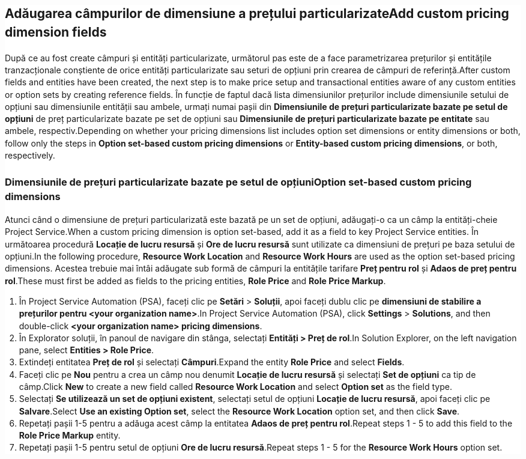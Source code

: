## <a name="add-custom-pricing-dimension-fields"></a><span data-ttu-id="e1d8e-107">Adăugarea câmpurilor de dimensiune a prețului particularizate</span><span class="sxs-lookup"><span data-stu-id="e1d8e-107">Add custom pricing dimension fields</span></span> 
<span data-ttu-id="e1d8e-108">După ce au fost create câmpuri și entități particularizate, următorul pas este de a face parametrizarea prețurilor și entitățile tranzacționale conștiente de orice entități particularizate sau seturi de opțiuni prin crearea de câmpuri de referință.</span><span class="sxs-lookup"><span data-stu-id="e1d8e-108">After custom fields and entities have been created, the next step is to make price setup and transactional entities aware of any custom entities or option sets by creating reference fields.</span></span> <span data-ttu-id="e1d8e-109">În funcție de faptul dacă lista dimensiunilor prețurilor include dimensiunile setului de opțiuni sau dimensiunile entității sau ambele, urmați numai pașii din **Dimensiunile de prețuri particularizate bazate pe setul de opțiuni** de preț particularizate bazate pe set de opțiuni sau **Dimensiunile de prețuri particularizate bazate pe entitate** sau ambele, respectiv.</span><span class="sxs-lookup"><span data-stu-id="e1d8e-109">Depending on whether your pricing dimensions list includes option set dimensions or entity dimensions or both, follow only the steps in **Option set-based custom pricing dimensions** or **Entity-based custom pricing dimensions**, or both, respectively.</span></span>

### <a name="option-set-based-custom-pricing-dimensions"></a><span data-ttu-id="e1d8e-110">Dimensiunile de prețuri particularizate bazate pe setul de opțiuni</span><span class="sxs-lookup"><span data-stu-id="e1d8e-110">Option set-based custom pricing dimensions</span></span>
<span data-ttu-id="e1d8e-111">Atunci când o dimensiune de prețuri particularizată este bazată pe un set de opțiuni, adăugați-o ca un câmp la entități-cheie Project Service.</span><span class="sxs-lookup"><span data-stu-id="e1d8e-111">When a custom pricing dimension is option set-based, add it as a field to key Project Service entities.</span></span> <span data-ttu-id="e1d8e-112">În următoarea procedură **Locație de lucru resursă** și **Ore de lucru resursă** sunt utilizate ca dimensiuni de prețuri pe baza setului de opțiuni.</span><span class="sxs-lookup"><span data-stu-id="e1d8e-112">In the following procedure, **Resource Work Location** and **Resource Work Hours** are used as the option set-based pricing dimensions.</span></span> <span data-ttu-id="e1d8e-113">Acestea trebuie mai întâi adăugate sub formă de câmpuri la entitățile tarifare **Preț pentru rol** și **Adaos de preț pentru rol**.</span><span class="sxs-lookup"><span data-stu-id="e1d8e-113">These must first be added as fields to the pricing entities, **Role Price** and **Role Price Markup**.</span></span>

1. <span data-ttu-id="e1d8e-114">În Project Service Automation (PSA), faceți clic pe **Setări** > **Soluții**, apoi faceți dublu clic pe **dimensiuni de stabilire a prețurilor pentru \<your organization name>**.</span><span class="sxs-lookup"><span data-stu-id="e1d8e-114">In Project Service Automation (PSA), click **Settings** > **Solutions**, and then double-click **\<your organization name> pricing dimensions**.</span></span> 
2. <span data-ttu-id="e1d8e-115">În Explorator soluții, în panoul de navigare din stânga, selectați **Entități > Preț de rol**.</span><span class="sxs-lookup"><span data-stu-id="e1d8e-115">In Solution Explorer, on the left navigation pane, select **Entities > Role Price**.</span></span>
3. <span data-ttu-id="e1d8e-116">Extindeți entitatea **Preț de rol** și selectați **Câmpuri**.</span><span class="sxs-lookup"><span data-stu-id="e1d8e-116">Expand the entity **Role Price** and select **Fields**.</span></span>
4. <span data-ttu-id="e1d8e-117">Faceți clic pe **Nou** pentru a crea un câmp nou denumit **Locație de lucru resursă** și selectați **Set de opțiuni** ca tip de câmp.</span><span class="sxs-lookup"><span data-stu-id="e1d8e-117">Click **New** to create a new field called **Resource Work Location** and select **Option set** as the field type.</span></span> 
5. <span data-ttu-id="e1d8e-118">Selectați **Se utilizează un set de opțiuni existent**, selectați setul de opțiuni **Locație de lucru resursă**, apoi faceți clic pe **Salvare**.</span><span class="sxs-lookup"><span data-stu-id="e1d8e-118">Select **Use an existing Option set**, select the **Resource Work Location** option set, and then click **Save**.</span></span>
6. <span data-ttu-id="e1d8e-119">Repetați pașii 1-5 pentru a adăuga acest câmp la entitatea **Adaos de preț pentru rol**.</span><span class="sxs-lookup"><span data-stu-id="e1d8e-119">Repeat steps 1 - 5 to add this field to the **Role Price Markup** entity.</span></span> 
7. <span data-ttu-id="e1d8e-120">Repetați pașii 1-5 pentru setul de opțiuni **Ore de lucru resursă**.</span><span class="sxs-lookup"><span data-stu-id="e1d8e-120">Repeat steps 1 - 5 for the **Resource Work Hours** option set.</span></span>
